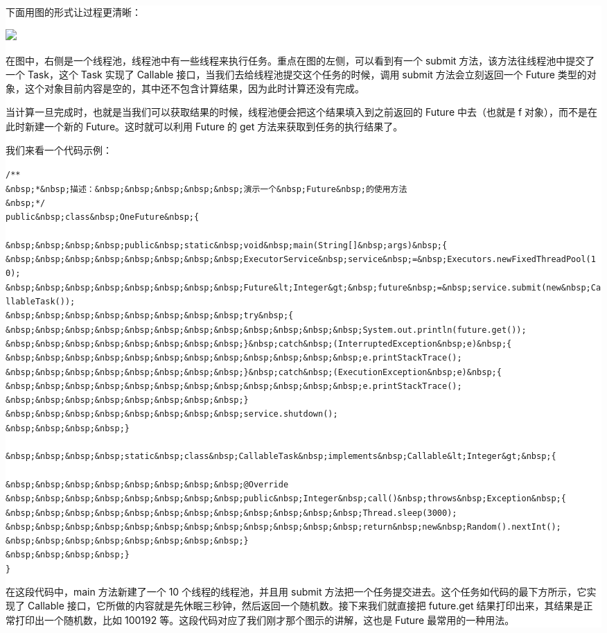 下面用图的形式让过程更清晰：

![](https://s0.lgstatic.com/i/image3/M01/6A/F4/Cgq2xl5WX0OAUkXdAADovQH3upQ950.png)

在图中，右侧是一个线程池，线程池中有一些线程来执行任务。重点在图的左侧，可以看到有一个 submit 方法，该方法往线程池中提交了一个 Task，这个 Task 实现了 Callable 接口，当我们去给线程池提交这个任务的时候，调用 submit 方法会立刻返回一个 Future 类型的对象，这个对象目前内容是空的，其中还不包含计算结果，因为此时计算还没有完成。

当计算一旦完成时，也就是当我们可以获取结果的时候，线程池便会把这个结果填入到之前返回的 Future 中去（也就是 f 对象），而不是在此时新建一个新的 Future。这时就可以利用 Future 的 get 方法来获取到任务的执行结果了。

我们来看一个代码示例：

```
/**
&nbsp;*&nbsp;描述：&nbsp;&nbsp;&nbsp;&nbsp;&nbsp;演示一个&nbsp;Future&nbsp;的使用方法
&nbsp;*/
public&nbsp;class&nbsp;OneFuture&nbsp;{

&nbsp;&nbsp;&nbsp;&nbsp;public&nbsp;static&nbsp;void&nbsp;main(String[]&nbsp;args)&nbsp;{
&nbsp;&nbsp;&nbsp;&nbsp;&nbsp;&nbsp;&nbsp;&nbsp;ExecutorService&nbsp;service&nbsp;=&nbsp;Executors.newFixedThreadPool(10);
&nbsp;&nbsp;&nbsp;&nbsp;&nbsp;&nbsp;&nbsp;&nbsp;Future&lt;Integer&gt;&nbsp;future&nbsp;=&nbsp;service.submit(new&nbsp;CallableTask());
&nbsp;&nbsp;&nbsp;&nbsp;&nbsp;&nbsp;&nbsp;&nbsp;try&nbsp;{
&nbsp;&nbsp;&nbsp;&nbsp;&nbsp;&nbsp;&nbsp;&nbsp;&nbsp;&nbsp;&nbsp;&nbsp;System.out.println(future.get());
&nbsp;&nbsp;&nbsp;&nbsp;&nbsp;&nbsp;&nbsp;&nbsp;}&nbsp;catch&nbsp;(InterruptedException&nbsp;e)&nbsp;{
&nbsp;&nbsp;&nbsp;&nbsp;&nbsp;&nbsp;&nbsp;&nbsp;&nbsp;&nbsp;&nbsp;&nbsp;e.printStackTrace();
&nbsp;&nbsp;&nbsp;&nbsp;&nbsp;&nbsp;&nbsp;&nbsp;}&nbsp;catch&nbsp;(ExecutionException&nbsp;e)&nbsp;{
&nbsp;&nbsp;&nbsp;&nbsp;&nbsp;&nbsp;&nbsp;&nbsp;&nbsp;&nbsp;&nbsp;&nbsp;e.printStackTrace();
&nbsp;&nbsp;&nbsp;&nbsp;&nbsp;&nbsp;&nbsp;&nbsp;}
&nbsp;&nbsp;&nbsp;&nbsp;&nbsp;&nbsp;&nbsp;&nbsp;service.shutdown();
&nbsp;&nbsp;&nbsp;&nbsp;}

&nbsp;&nbsp;&nbsp;&nbsp;static&nbsp;class&nbsp;CallableTask&nbsp;implements&nbsp;Callable&lt;Integer&gt;&nbsp;{

&nbsp;&nbsp;&nbsp;&nbsp;&nbsp;&nbsp;&nbsp;&nbsp;@Override
&nbsp;&nbsp;&nbsp;&nbsp;&nbsp;&nbsp;&nbsp;&nbsp;public&nbsp;Integer&nbsp;call()&nbsp;throws&nbsp;Exception&nbsp;{
&nbsp;&nbsp;&nbsp;&nbsp;&nbsp;&nbsp;&nbsp;&nbsp;&nbsp;&nbsp;&nbsp;&nbsp;Thread.sleep(3000);
&nbsp;&nbsp;&nbsp;&nbsp;&nbsp;&nbsp;&nbsp;&nbsp;&nbsp;&nbsp;&nbsp;&nbsp;return&nbsp;new&nbsp;Random().nextInt();
&nbsp;&nbsp;&nbsp;&nbsp;&nbsp;&nbsp;&nbsp;&nbsp;}
&nbsp;&nbsp;&nbsp;&nbsp;}
}
```

在这段代码中，main 方法新建了一个 10 个线程的线程池，并且用 submit 方法把一个任务提交进去。这个任务如代码的最下方所示，它实现了 Callable 接口，它所做的内容就是先休眠三秒钟，然后返回一个随机数。接下来我们就直接把 future.get 结果打印出来，其结果是正常打印出一个随机数，比如 100192 等。这段代码对应了我们刚才那个图示的讲解，这也是 Future 最常用的一种用法。
